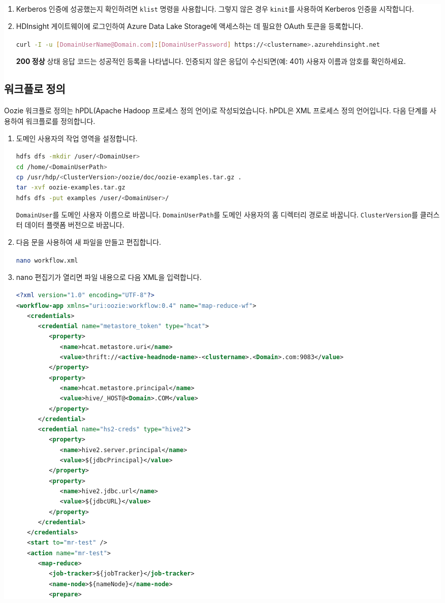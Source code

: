1. Kerberos 인증에 성공했는지 확인하려면 `klist` 명령을 사용합니다. 그렇지 않은 경우 `kinit`를 사용하여 Kerberos 인증을 시작합니다.

1. HDInsight 게이트웨이에 로그인하여 Azure Data Lake Storage에 액세스하는 데 필요한 OAuth 토큰을 등록합니다.

    ```bash
    curl -I -u [DomainUserName@Domain.com]:[DomainUserPassword] https://<clustername>.azurehdinsight.net
    ```

    **200 정상** 상태 응답 코드는 성공적인 등록을 나타냅니다. 인증되지 않은 응답이 수신되면(예: 401) 사용자 이름과 암호를 확인하세요.

## <a name="define-the-workflow"></a>워크플로 정의

Oozie 워크플로 정의는 hPDL(Apache Hadoop 프로세스 정의 언어)로 작성되었습니다. hPDL은 XML 프로세스 정의 언어입니다. 다음 단계를 사용하여 워크플로를 정의합니다.

1. 도메인 사용자의 작업 영역을 설정합니다.

   ```bash
   hdfs dfs -mkdir /user/<DomainUser>
   cd /home/<DomainUserPath>
   cp /usr/hdp/<ClusterVersion>/oozie/doc/oozie-examples.tar.gz .
   tar -xvf oozie-examples.tar.gz
   hdfs dfs -put examples /user/<DomainUser>/
   ```

   `DomainUser`를 도메인 사용자 이름으로 바꿉니다.
   `DomainUserPath`를 도메인 사용자의 홈 디렉터리 경로로 바꿉니다.
   `ClusterVersion`를 클러스터 데이터 플랫폼 버전으로 바꿉니다.

2. 다음 문을 사용하여 새 파일을 만들고 편집합니다.

   ```bash
   nano workflow.xml
   ```

3. nano 편집기가 열리면 파일 내용으로 다음 XML을 입력합니다.

    ```xml
    <?xml version="1.0" encoding="UTF-8"?>
    <workflow-app xmlns="uri:oozie:workflow:0.4" name="map-reduce-wf">
       <credentials>
          <credential name="metastore_token" type="hcat">
             <property>
                <name>hcat.metastore.uri</name>
                <value>thrift://<active-headnode-name>-<clustername>.<Domain>.com:9083</value>
             </property>
             <property>
                <name>hcat.metastore.principal</name>
                <value>hive/_HOST@<Domain>.COM</value>
             </property>
          </credential>
          <credential name="hs2-creds" type="hive2">
             <property>
                <name>hive2.server.principal</name>
                <value>${jdbcPrincipal}</value>
             </property>
             <property>
                <name>hive2.jdbc.url</name>
                <value>${jdbcURL}</value>
             </property>
          </credential>
       </credentials>
       <start to="mr-test" />
       <action name="mr-test">
          <map-reduce>
             <job-tracker>${jobTracker}</job-tracker>
             <name-node>${nameNode}</name-node>
             <prepare>
